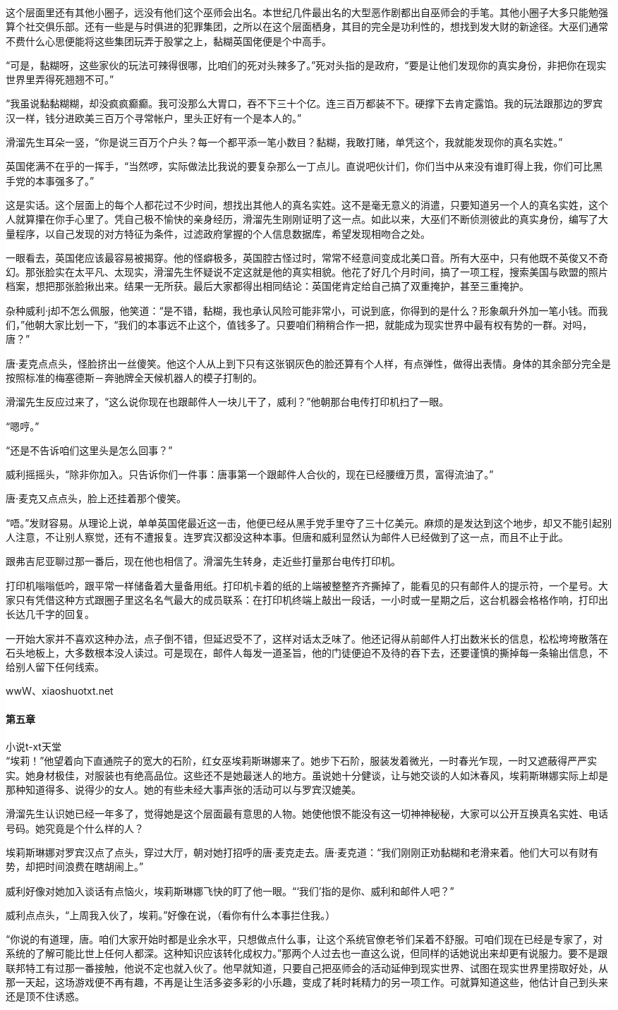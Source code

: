 这个层面里还有其他小圈子，远没有他们这个巫师会出名。本世纪几件最出名的大型恶作剧都出自巫师会的手笔。其他小圈子大多只能勉强算个社交俱乐部。还有一些是与时俱进的犯罪集团，之所以在这个层面栖身，其目的完全是功利性的，想找到发大财的新途径。大巫们通常不费什么心思便能将这些集团玩弄于股掌之上，黏糊英国佬便是个中高手。

“可是，黏糊呀，这些家伙的玩法可辣得很哪，比咱们的死对头辣多了。”死对头指的是政府，“要是让他们发现你的真实身份，非把你在现实世界里弄得死翘翘不可。”

“我虽说黏黏糊糊，却没疯疯癫癫。我可没那么大胃口，吞不下三十个亿。连三百万都装不下。硬撑下去肯定露馅。我的玩法跟那边的罗宾汉一样，钱分进欧美三百万个寻常帐户，里头正好有一个是本人的。”

滑溜先生耳朵一竖，“你是说三百万个户头？每一个都平添一笔小数目？黏糊，我敢打赌，单凭这个，我就能发现你的真名实姓。”

英国佬满不在乎的一挥手，“当然啰，实际做法比我说的要复杂那么一丁点儿。直说吧伙计们，你们当中从来没有谁盯得上我，你们可比黑手党的本事强多了。”

这是实话。这个层面上的每个人都花过不少时间，想找出其他人的真名实姓。这不是毫无意义的消遣，只要知道另一个人的真名实姓，这个人就算攥在你手心里了。凭自己极不愉快的亲身经历，滑溜先生刚刚证明了这一点。如此以来，大巫们不断侦测彼此的真实身份，编写了大量程序，以自己发现的对方特征为条件，过滤政府掌握的个人信息数据库，希望发现相吻合之处。

一眼看去，英国佬应该最容易被揭穿。他的怪癖极多，英国腔古怪过时，常常不经意间变成北美口音。所有大巫中，只有他既不英俊又不奇幻。那张脸实在太平凡、太现实，滑溜先生怀疑说不定这就是他的真实相貌。他花了好几个月时间，搞了一项工程，搜索美国与欧盟的照片档案，想把那张脸揪出来。结果一无所获。最后大家都得出相同结论：英国佬肯定给自己搞了双重掩护，甚至三重掩护。

杂种威利·j却不怎么佩服，他笑道：“是不错，黏糊，我也承认风险可能非常小，可说到底，你得到的是什么？形象飙升外加一笔小钱。而我们，”他朝大家比划一下，“我们的本事远不止这个，值钱多了。只要咱们稍稍合作一把，就能成为现实世界中最有权有势的一群。对吗，唐？”

唐·麦克点点头，怪脸挤出一丝傻笑。他这个人从上到下只有这张钢灰色的脸还算有个人样，有点弹性，做得出表情。身体的其余部分完全是按照标准的梅塞德斯－奔驰牌全天候机器人的模子打制的。

滑溜先生反应过来了，“这么说你现在也跟邮件人一块儿干了，威利？”他朝那台电传打印机扫了一眼。

“嗯哼。”

“还是不告诉咱们这里头是怎么回事？”

威利摇摇头，“除非你加入。只告诉你们一件事：唐事第一个跟邮件人合伙的，现在已经腰缠万贯，富得流油了。”

唐·麦克又点点头，脸上还挂着那个傻笑。

“唔。”发财容易。从理论上说，单单英国佬最近这一击，他便已经从黑手党手里夺了三十亿美元。麻烦的是发达到这个地步，却又不能引起别人注意，不让别人察觉，还有不遭报复。连罗宾汉都没这种本事。但唐和威利显然认为邮件人已经做到了这一点，而且不止于此。

跟弗吉尼亚聊过那一番后，现在他也相信了。滑溜先生转身，走近些打量那台电传打印机。

打印机嗡嗡低吟，跟平常一样储备着大量备用纸。打印机卡着的纸的上端被整整齐齐撕掉了，能看见的只有邮件人的提示符，一个星号。大家只有凭借这种方式跟圈子里这名名气最大的成员联系：在打印机终端上敲出一段话，一小时或一星期之后，这台机器会格格作响，打印出长达几千字的回复。

一开始大家并不喜欢这种办法，点子倒不错，但延迟受不了，这样对话太乏味了。他还记得从前邮件人打出数米长的信息，松松垮垮散落在石头地板上，大多数根本没人读过。可是现在，邮件人每发一道圣旨，他的门徒便迫不及待的吞下去，还要谨慎的撕掉每一条输出信息，不给别人留下任何线索。 

wwＷ、xiaoshuotxt.net



#### 第五章

小说t-xt天堂　  
“埃莉！”他望着向下直通院子的宽大的石阶，红女巫埃莉斯琳娜来了。她步下石阶，服装发着微光，一时春光乍现，一时又遮蔽得严严实实。她身材极佳，对服装也有绝高品位。这些还不是她最迷人的地方。虽说她十分健谈，让与她交谈的人如沐春风，埃莉斯琳娜实际上却是那种知道得多、说得少的女人。她的有些未经大事声张的活动可以与罗宾汉媲美。

滑溜先生认识她已经一年多了，觉得她是这个层面最有意思的人物。她使他恨不能没有这一切神神秘秘，大家可以公开互换真名实姓、电话号码。她究竟是个什么样的人？

埃莉斯琳娜对罗宾汉点了点头，穿过大厅，朝对她打招呼的唐·麦克走去。唐·麦克道：“我们刚刚正劝黏糊和老滑来着。他们大可以有财有势，却把时间浪费在瞎胡闹上。”

威利好像对她加入谈话有点恼火，埃莉斯琳娜飞快的盯了他一眼。“‘我们’指的是你、威利和邮件人吧？”

威利点点头，“上周我入伙了，埃莉。”好像在说，（看你有什么本事拦住我。）

“你说的有道理，唐。咱们大家开始时都是业余水平，只想做点什么事，让这个系统官僚老爷们呆着不舒服。可咱们现在已经是专家了，对系统的了解可能比世上任何人都深。这种知识应该转化成权力。”那两个人过去也一直这么说，但同样的话她说出来却更有说服力。要不是跟联邦特工有过那一番接触，他说不定也就入伙了。他早就知道，只要自己把巫师会的活动延伸到现实世界、试图在现实世界里捞取好处，从那一天起，这场游戏便不再有趣，不再是让生活多姿多彩的小乐趣，变成了耗时耗精力的另一项工作。可就算知道这些，他估计自己到头来还是顶不住诱惑。
